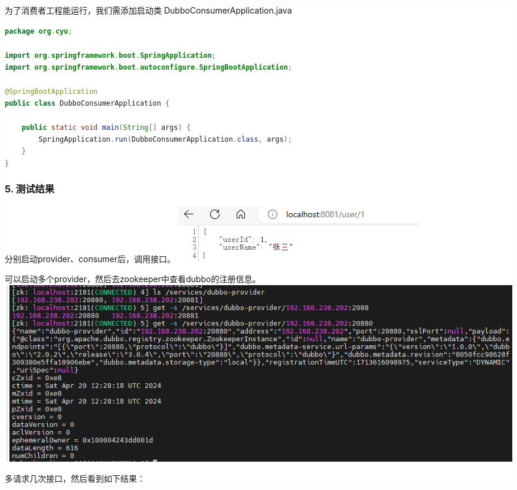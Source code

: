 为了消费者工程能运行，我们需添加启动类 DubboConsumerApplication.java
```java  title='DubboConsumerApplication.java' icon='logos:java'
package org.cyu;

import org.springframework.boot.SpringApplication;
import org.springframework.boot.autoconfigure.SpringBootApplication;

@SpringBootApplication
public class DubboConsumerApplication {

    public static void main(String[] args) {
        SpringApplication.run(DubboConsumerApplication.class, args);
    }
}
```

### 5. 测试结果
分别启动provider、consumer后，调用接口。
![接口调用](./img/0420-test-reseult.png "接口调用")


可以启动多个provider，然后去zookeeper中查看dubbo的注册信息。
![zookeeper中信息](./img/0420-zk-dubbo-info.png "zookeeper中信息")

多请求几次接口，然后看到如下结果：